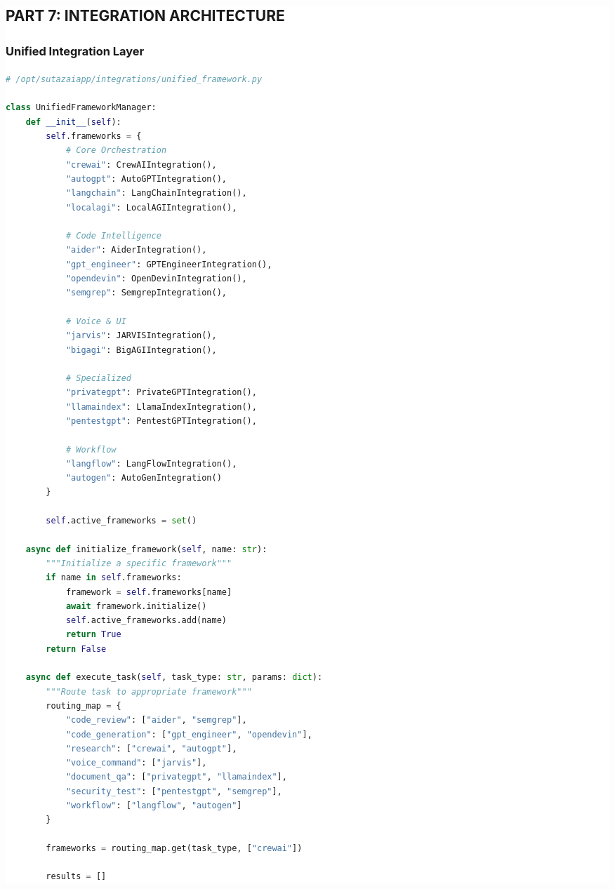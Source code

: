 
## PART 7: INTEGRATION ARCHITECTURE

### Unified Integration Layer

```python
# /opt/sutazaiapp/integrations/unified_framework.py

class UnifiedFrameworkManager:
    def __init__(self):
        self.frameworks = {
            # Core Orchestration
            "crewai": CrewAIIntegration(),
            "autogpt": AutoGPTIntegration(),
            "langchain": LangChainIntegration(),
            "localagi": LocalAGIIntegration(),
            
            # Code Intelligence
            "aider": AiderIntegration(),
            "gpt_engineer": GPTEngineerIntegration(),
            "opendevin": OpenDevinIntegration(),
            "semgrep": SemgrepIntegration(),
            
            # Voice & UI
            "jarvis": JARVISIntegration(),
            "bigagi": BigAGIIntegration(),
            
            # Specialized
            "privategpt": PrivateGPTIntegration(),
            "llamaindex": LlamaIndexIntegration(),
            "pentestgpt": PentestGPTIntegration(),
            
            # Workflow
            "langflow": LangFlowIntegration(),
            "autogen": AutoGenIntegration()
        }
        
        self.active_frameworks = set()
        
    async def initialize_framework(self, name: str):
        """Initialize a specific framework"""
        if name in self.frameworks:
            framework = self.frameworks[name]
            await framework.initialize()
            self.active_frameworks.add(name)
            return True
        return False
    
    async def execute_task(self, task_type: str, params: dict):
        """Route task to appropriate framework"""
        routing_map = {
            "code_review": ["aider", "semgrep"],
            "code_generation": ["gpt_engineer", "opendevin"],
            "research": ["crewai", "autogpt"],
            "voice_command": ["jarvis"],
            "document_qa": ["privategpt", "llamaindex"],
            "security_test": ["pentestgpt", "semgrep"],
            "workflow": ["langflow", "autogen"]
        }
        
        frameworks = routing_map.get(task_type, ["crewai"])
        
        results = []
```
